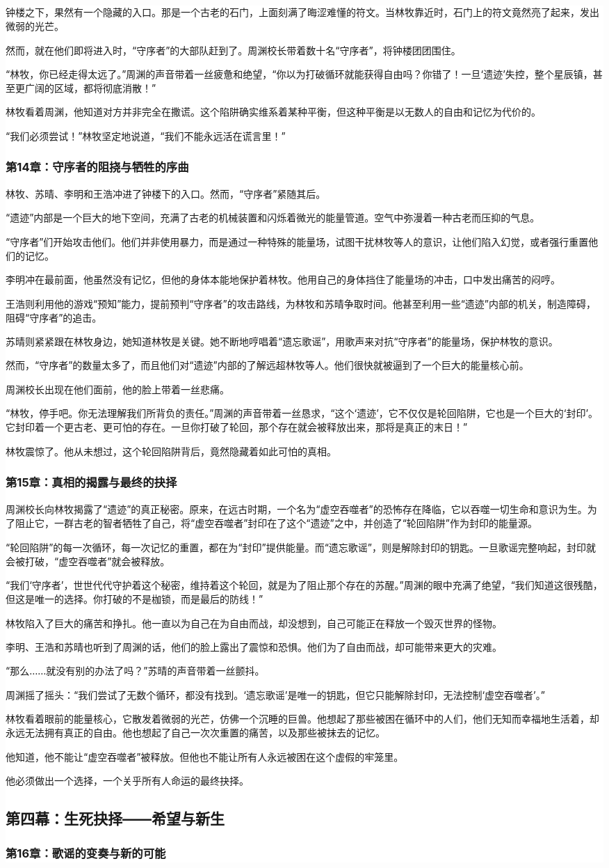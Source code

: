 钟楼之下，果然有一个隐藏的入口。那是一个古老的石门，上面刻满了晦涩难懂的符文。当林牧靠近时，石门上的符文竟然亮了起来，发出微弱的光芒。

然而，就在他们即将进入时，“守序者”的大部队赶到了。周渊校长带着数十名“守序者”，将钟楼团团围住。

“林牧，你已经走得太远了。”周渊的声音带着一丝疲惫和绝望，“你以为打破循环就能获得自由吗？你错了！一旦‘遗迹’失控，整个星辰镇，甚至更广阔的区域，都将彻底消散！”

林牧看着周渊，他知道对方并非完全在撒谎。这个陷阱确实维系着某种平衡，但这种平衡是以无数人的自由和记忆为代价的。

“我们必须尝试！”林牧坚定地说道，“我们不能永远活在谎言里！”

### 第14章：守序者的阻挠与牺牲的序曲

林牧、苏晴、李明和王浩冲进了钟楼下的入口。然而，“守序者”紧随其后。

“遗迹”内部是一个巨大的地下空间，充满了古老的机械装置和闪烁着微光的能量管道。空气中弥漫着一种古老而压抑的气息。

“守序者”们开始攻击他们。他们并非使用暴力，而是通过一种特殊的能量场，试图干扰林牧等人的意识，让他们陷入幻觉，或者强行重置他们的记忆。

李明冲在最前面，他虽然没有记忆，但他的身体本能地保护着林牧。他用自己的身体挡住了能量场的冲击，口中发出痛苦的闷哼。

王浩则利用他的游戏“预知”能力，提前预判“守序者”的攻击路线，为林牧和苏晴争取时间。他甚至利用一些“遗迹”内部的机关，制造障碍，阻碍“守序者”的追击。

苏晴则紧紧跟在林牧身边，她知道林牧是关键。她不断地哼唱着“遗忘歌谣”，用歌声来对抗“守序者”的能量场，保护林牧的意识。

然而，“守序者”的数量太多了，而且他们对“遗迹”内部的了解远超林牧等人。他们很快就被逼到了一个巨大的能量核心前。

周渊校长出现在他们面前，他的脸上带着一丝悲痛。

“林牧，停手吧。你无法理解我们所背负的责任。”周渊的声音带着一丝恳求，“这个‘遗迹’，它不仅仅是轮回陷阱，它也是一个巨大的‘封印’。它封印着一个更古老、更可怕的存在。一旦你打破了轮回，那个存在就会被释放出来，那将是真正的末日！”

林牧震惊了。他从未想过，这个轮回陷阱背后，竟然隐藏着如此可怕的真相。

### 第15章：真相的揭露与最终的抉择

周渊校长向林牧揭露了“遗迹”的真正秘密。原来，在远古时期，一个名为“虚空吞噬者”的恐怖存在降临，它以吞噬一切生命和意识为生。为了阻止它，一群古老的智者牺牲了自己，将“虚空吞噬者”封印在了这个“遗迹”之中，并创造了“轮回陷阱”作为封印的能量源。

“轮回陷阱”的每一次循环，每一次记忆的重置，都在为“封印”提供能量。而“遗忘歌谣”，则是解除封印的钥匙。一旦歌谣完整响起，封印就会被打破，“虚空吞噬者”就会被释放。

“我们‘守序者’，世世代代守护着这个秘密，维持着这个轮回，就是为了阻止那个存在的苏醒。”周渊的眼中充满了绝望，“我们知道这很残酷，但这是唯一的选择。你打破的不是枷锁，而是最后的防线！”

林牧陷入了巨大的痛苦和挣扎。他一直以为自己在为自由而战，却没想到，自己可能正在释放一个毁灭世界的怪物。

李明、王浩和苏晴也听到了周渊的话，他们的脸上露出了震惊和恐惧。他们为了自由而战，却可能带来更大的灾难。

“那么……就没有别的办法了吗？”苏晴的声音带着一丝颤抖。

周渊摇了摇头：“我们尝试了无数个循环，都没有找到。‘遗忘歌谣’是唯一的钥匙，但它只能解除封印，无法控制‘虚空吞噬者’。”

林牧看着眼前的能量核心，它散发着微弱的光芒，仿佛一个沉睡的巨兽。他想起了那些被困在循环中的人们，他们无知而幸福地生活着，却永远无法拥有真正的自由。他也想起了自己一次次重置的痛苦，以及那些被抹去的记忆。

他知道，他不能让“虚空吞噬者”被释放。但他也不能让所有人永远被困在这个虚假的牢笼里。

他必须做出一个选择，一个关乎所有人命运的最终抉择。

## 第四幕：生死抉择——希望与新生

### 第16章：歌谣的变奏与新的可能

